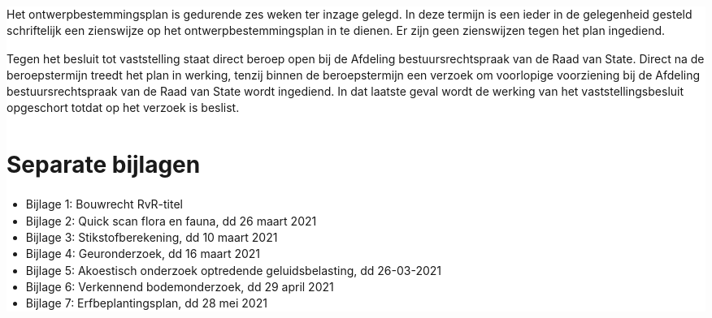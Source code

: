 Het ontwerpbestemmingsplan is gedurende zes weken ter inzage gelegd. In deze termijn is een ieder in de gelegenheid gesteld schriftelijk een zienswijze op het ontwerpbestemmingsplan in te dienen. Er zijn geen zienswijzen tegen het plan ingediend.

Tegen het besluit tot vaststelling staat direct beroep open bij de Afdeling bestuursrechtspraak van de Raad van State. Direct na de beroepstermijn treedt het plan in werking, tenzij binnen de beroepstermijn een verzoek om voorlopige voorziening bij de Afdeling bestuursrechtspraak van de Raad van State wordt ingediend. In dat laatste geval wordt de werking van het vaststellingsbesluit opgeschort totdat op het verzoek is beslist.

# **Separate bijlagen**

- Bijlage 1: Bouwrecht RvR-titel
- Bijlage 2: Quick scan flora en fauna, dd 26 maart 2021
- Bijlage 3: Stikstofberekening, dd 10 maart 2021
- Bijlage 4: Geuronderzoek, dd 16 maart 2021
- Bijlage 5: Akoestisch onderzoek optredende geluidsbelasting, dd 26-03-2021
- Bijlage 6: Verkennend bodemonderzoek, dd 29 april 2021
- Bijlage 7: Erfbeplantingsplan, dd 28 mei 2021